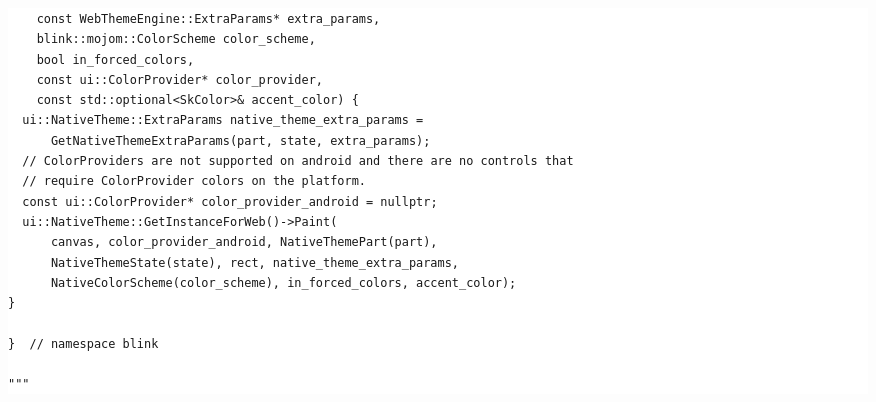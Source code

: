 ```
    const WebThemeEngine::ExtraParams* extra_params,
    blink::mojom::ColorScheme color_scheme,
    bool in_forced_colors,
    const ui::ColorProvider* color_provider,
    const std::optional<SkColor>& accent_color) {
  ui::NativeTheme::ExtraParams native_theme_extra_params =
      GetNativeThemeExtraParams(part, state, extra_params);
  // ColorProviders are not supported on android and there are no controls that
  // require ColorProvider colors on the platform.
  const ui::ColorProvider* color_provider_android = nullptr;
  ui::NativeTheme::GetInstanceForWeb()->Paint(
      canvas, color_provider_android, NativeThemePart(part),
      NativeThemeState(state), rect, native_theme_extra_params,
      NativeColorScheme(color_scheme), in_forced_colors, accent_color);
}

}  // namespace blink

"""

```